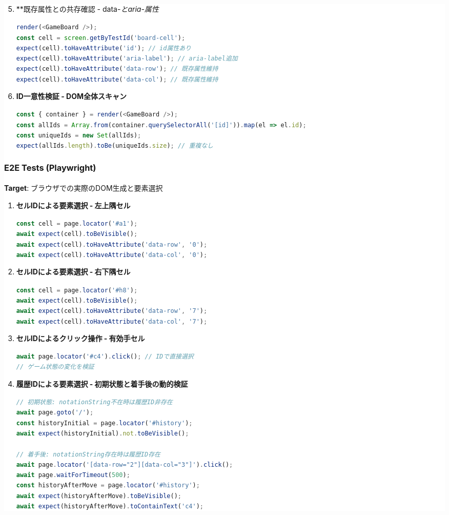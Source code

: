 5. **既存属性との共存確認 - data-*とaria-*属性**

   ```typescript
   render(<GameBoard />);
   const cell = screen.getByTestId('board-cell');
   expect(cell).toHaveAttribute('id'); // id属性あり
   expect(cell).toHaveAttribute('aria-label'); // aria-label追加
   expect(cell).toHaveAttribute('data-row'); // 既存属性維持
   expect(cell).toHaveAttribute('data-col'); // 既存属性維持
   ```

6. **ID一意性検証 - DOM全体スキャン**
   ```typescript
   const { container } = render(<GameBoard />);
   const allIds = Array.from(container.querySelectorAll('[id]')).map(el => el.id);
   const uniqueIds = new Set(allIds);
   expect(allIds.length).toBe(uniqueIds.size); // 重複なし
   ```

### E2E Tests (Playwright)

**Target**: ブラウザでの実際のDOM生成と要素選択

1. **セルIDによる要素選択 - 左上隅セル**

   ```typescript
   const cell = page.locator('#a1');
   await expect(cell).toBeVisible();
   await expect(cell).toHaveAttribute('data-row', '0');
   await expect(cell).toHaveAttribute('data-col', '0');
   ```

2. **セルIDによる要素選択 - 右下隅セル**

   ```typescript
   const cell = page.locator('#h8');
   await expect(cell).toBeVisible();
   await expect(cell).toHaveAttribute('data-row', '7');
   await expect(cell).toHaveAttribute('data-col', '7');
   ```

3. **セルIDによるクリック操作 - 有効手セル**

   ```typescript
   await page.locator('#c4').click(); // IDで直接選択
   // ゲーム状態の変化を検証
   ```

4. **履歴IDによる要素選択 - 初期状態と着手後の動的検証**

   ```typescript
   // 初期状態: notationString不在時は履歴ID非存在
   await page.goto('/');
   const historyInitial = page.locator('#history');
   await expect(historyInitial).not.toBeVisible();

   // 着手後: notationString存在時は履歴ID存在
   await page.locator('[data-row="2"][data-col="3"]').click();
   await page.waitForTimeout(500);
   const historyAfterMove = page.locator('#history');
   await expect(historyAfterMove).toBeVisible();
   await expect(historyAfterMove).toContainText('c4');
   ```
